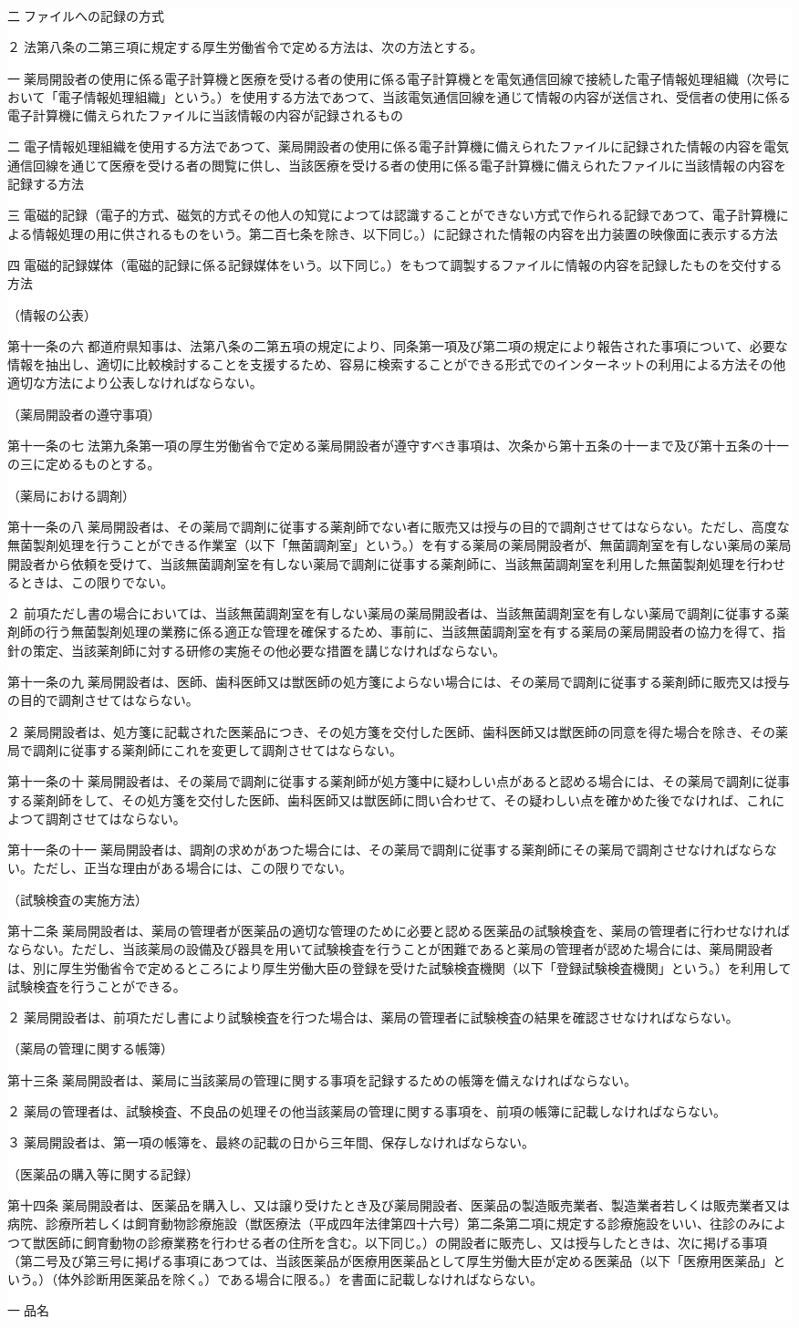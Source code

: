 二 ファイルへの記録の方式

２ 法第八条の二第三項に規定する厚生労働省令で定める方法は、次の方法とする。

一 薬局開設者の使用に係る電子計算機と医療を受ける者の使用に係る電子計算機とを電気通信回線で接続した電子情報処理組織（次号において「電子情報処理組織」という。）を使用する方法であつて、当該電気通信回線を通じて情報の内容が送信され、受信者の使用に係る電子計算機に備えられたファイルに当該情報の内容が記録されるもの

二 電子情報処理組織を使用する方法であつて、薬局開設者の使用に係る電子計算機に備えられたファイルに記録された情報の内容を電気通信回線を通じて医療を受ける者の閲覧に供し、当該医療を受ける者の使用に係る電子計算機に備えられたファイルに当該情報の内容を記録する方法

三 電磁的記録（電子的方式、磁気的方式その他人の知覚によつては認識することができない方式で作られる記録であつて、電子計算機による情報処理の用に供されるものをいう。第二百七条を除き、以下同じ。）に記録された情報の内容を出力装置の映像面に表示する方法

四 電磁的記録媒体（電磁的記録に係る記録媒体をいう。以下同じ。）をもつて調製するファイルに情報の内容を記録したものを交付する方法

（情報の公表）

第十一条の六 都道府県知事は、法第八条の二第五項の規定により、同条第一項及び第二項の規定により報告された事項について、必要な情報を抽出し、適切に比較検討することを支援するため、容易に検索することができる形式でのインターネットの利用による方法その他適切な方法により公表しなければならない。

（薬局開設者の遵守事項）

第十一条の七 法第九条第一項の厚生労働省令で定める薬局開設者が遵守すべき事項は、次条から第十五条の十一まで及び第十五条の十一の三に定めるものとする。

（薬局における調剤）

第十一条の八 薬局開設者は、その薬局で調剤に従事する薬剤師でない者に販売又は授与の目的で調剤させてはならない。ただし、高度な無菌製剤処理を行うことができる作業室（以下「無菌調剤室」という。）を有する薬局の薬局開設者が、無菌調剤室を有しない薬局の薬局開設者から依頼を受けて、当該無菌調剤室を有しない薬局で調剤に従事する薬剤師に、当該無菌調剤室を利用した無菌製剤処理を行わせるときは、この限りでない。

２ 前項ただし書の場合においては、当該無菌調剤室を有しない薬局の薬局開設者は、当該無菌調剤室を有しない薬局で調剤に従事する薬剤師の行う無菌製剤処理の業務に係る適正な管理を確保するため、事前に、当該無菌調剤室を有する薬局の薬局開設者の協力を得て、指針の策定、当該薬剤師に対する研修の実施その他必要な措置を講じなければならない。

第十一条の九 薬局開設者は、医師、歯科医師又は獣医師の処方箋によらない場合には、その薬局で調剤に従事する薬剤師に販売又は授与の目的で調剤させてはならない。

２ 薬局開設者は、処方箋に記載された医薬品につき、その処方箋を交付した医師、歯科医師又は獣医師の同意を得た場合を除き、その薬局で調剤に従事する薬剤師にこれを変更して調剤させてはならない。

第十一条の十 薬局開設者は、その薬局で調剤に従事する薬剤師が処方箋中に疑わしい点があると認める場合には、その薬局で調剤に従事する薬剤師をして、その処方箋を交付した医師、歯科医師又は獣医師に問い合わせて、その疑わしい点を確かめた後でなければ、これによつて調剤させてはならない。

第十一条の十一 薬局開設者は、調剤の求めがあつた場合には、その薬局で調剤に従事する薬剤師にその薬局で調剤させなければならない。ただし、正当な理由がある場合には、この限りでない。

（試験検査の実施方法）

第十二条 薬局開設者は、薬局の管理者が医薬品の適切な管理のために必要と認める医薬品の試験検査を、薬局の管理者に行わせなければならない。ただし、当該薬局の設備及び器具を用いて試験検査を行うことが困難であると薬局の管理者が認めた場合には、薬局開設者は、別に厚生労働省令で定めるところにより厚生労働大臣の登録を受けた試験検査機関（以下「登録試験検査機関」という。）を利用して試験検査を行うことができる。

２ 薬局開設者は、前項ただし書により試験検査を行つた場合は、薬局の管理者に試験検査の結果を確認させなければならない。

（薬局の管理に関する帳簿）

第十三条 薬局開設者は、薬局に当該薬局の管理に関する事項を記録するための帳簿を備えなければならない。

２ 薬局の管理者は、試験検査、不良品の処理その他当該薬局の管理に関する事項を、前項の帳簿に記載しなければならない。

３ 薬局開設者は、第一項の帳簿を、最終の記載の日から三年間、保存しなければならない。

（医薬品の購入等に関する記録）

第十四条 薬局開設者は、医薬品を購入し、又は譲り受けたとき及び薬局開設者、医薬品の製造販売業者、製造業者若しくは販売業者又は病院、診療所若しくは飼育動物診療施設（獣医療法（平成四年法律第四十六号）第二条第二項に規定する診療施設をいい、往診のみによつて獣医師に飼育動物の診療業務を行わせる者の住所を含む。以下同じ。）の開設者に販売し、又は授与したときは、次に掲げる事項（第二号及び第三号に掲げる事項にあつては、当該医薬品が医療用医薬品として厚生労働大臣が定める医薬品（以下「医療用医薬品」という。）（体外診断用医薬品を除く。）である場合に限る。）を書面に記載しなければならない。

一 品名
